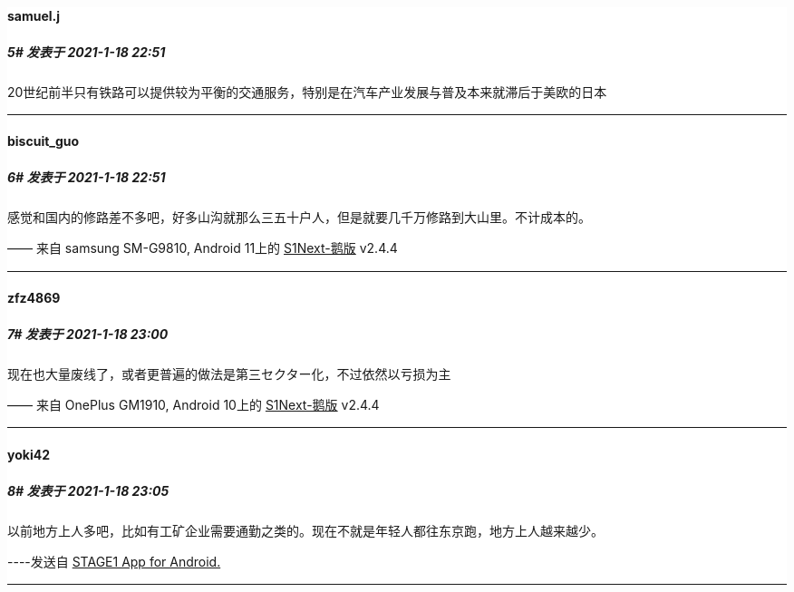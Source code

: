 ####  samuel.j  
##### 5#       发表于 2021-1-18 22:51




20世纪前半只有铁路可以提供较为平衡的交通服务，特别是在汽车产业发展与普及本来就滞后于美欧的日本







*****

####  biscuit_guo  
##### 6#       发表于 2021-1-18 22:51




感觉和国内的修路差不多吧，好多山沟就那么三五十户人，但是就要几千万修路到大山里。不计成本的。

—— 来自 samsung SM-G9810, Android 11上的 [S1Next-鹅版](https://github.com/ykrank/S1-Next/releases) v2.4.4







*****

####  zfz4869  
##### 7#       发表于 2021-1-18 23:00




现在也大量废线了，或者更普遍的做法是第三セクター化，不过依然以亏损为主

—— 来自 OnePlus GM1910, Android 10上的 [S1Next-鹅版](https://github.com/ykrank/S1-Next/releases) v2.4.4







*****

####  yoki42  
##### 8#       发表于 2021-1-18 23:05




以前地方上人多吧，比如有工矿企业需要通勤之类的。现在不就是年轻人都往东京跑，地方上人越来越少。


----发送自 [STAGE1 App for Android.](http://stage1.5j4m.com/?1.32)







*****
